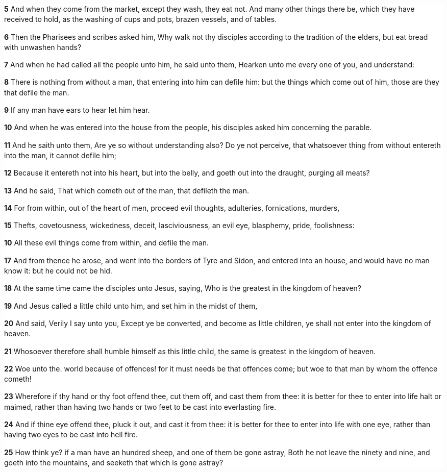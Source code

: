 **5** And when they come from the market, except they wash, they eat not. And many other things there be, which they have received to hold, as the washing of cups and pots, brazen vessels, and of tables.

**6** Then the Pharisees and scribes asked him, Why walk not thy disciples according to the tradition of the elders, but eat bread with unwashen hands?

**7** And when he had called all the people unto him, he said unto them, Hearken unto me every one of you, and understand:

**8** There is nothing from without a man, that entering into him can defile him: but the things which come out of him, those are they that defile the man.

**9** If any man have ears to hear let him hear.

**10** And when he was entered into the house from the people, his disciples asked him concerning the parable.

**11** And he saith unto them, Are ye so without understanding also? Do ye not perceive, that whatsoever thing from without entereth into the man, it cannot defile him;

**12** Because it entereth not into his heart, but into the belly, and goeth out into the draught, purging all meats?

**13** And he said, That which cometh out of the man, that defileth the man.

**14** For from within, out of the heart of men, proceed evil thoughts, adulteries, fornications, murders,

**15** Thefts, covetousness, wickedness, deceit, lasciviousness, an evil eye, blasphemy, pride, foolishness:

**10** All these evil things come from within, and defile the man.

**17** And from thence he arose, and went into the borders of Tyre and Sidon, and entered into an house, and would have no man know it: but he could not be hid.

**18** At the same time came the disciples unto Jesus, saying, Who is the greatest in the kingdom of heaven?

**19** And Jesus called a little child unto him, and set him in the midst of them,

**20** And said, Verily I say unto you, Except ye be converted, and become as little children, ye shall not enter into the kingdom of heaven.

**21** Whosoever therefore shall humble himself as this little child, the same is greatest in the kingdom of heaven.

**22** Woe unto the. world because of offences! for it must needs be that offences come; but woe to that man by whom the offence cometh!

**23** Wherefore if thy hand or thy foot offend thee, cut them off, and cast them from thee: it is better for thee to enter into life halt or maimed, rather than having two hands or two feet to be cast into everlasting fire.

**24** And if thine eye offend thee, pluck it out, and cast it from thee: it is better for thee to enter into life with one eye, rather than having two eyes to be cast into hell fire.

**25** How think ye? if a man have an hundred sheep, and one of them be gone astray, Both he not leave the ninety and nine, and goeth into the mountains, and seeketh that which is gone astray?
